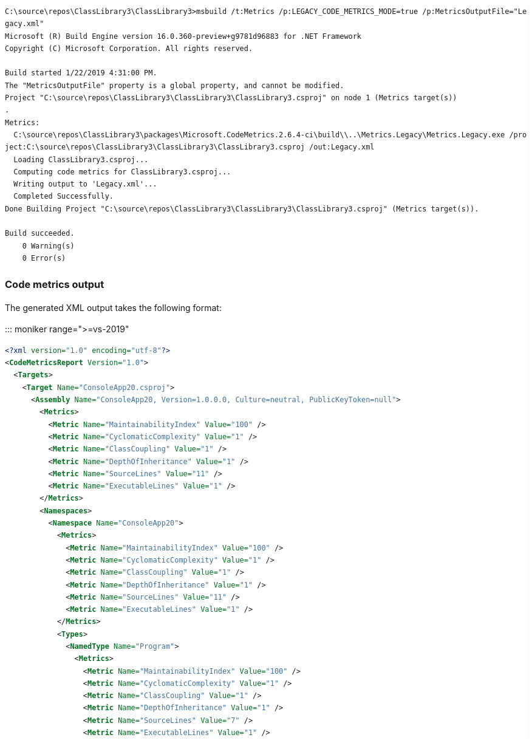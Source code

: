 ```shell
C:\source\repos\ClassLibrary3\ClassLibrary3>msbuild /t:Metrics /p:LEGACY_CODE_METRICS_MODE=true /p:MetricsOutputFile="Legacy.xml"
Microsoft (R) Build Engine version 16.0.360-preview+g9781d96883 for .NET Framework
Copyright (C) Microsoft Corporation. All rights reserved.

Build started 1/22/2019 4:31:00 PM.
The "MetricsOutputFile" property is a global property, and cannot be modified.
Project "C:\source\repos\ClassLibrary3\ClassLibrary3\ClassLibrary3.csproj" on node 1 (Metrics target(s))
.
Metrics:
  C:\source\repos\ClassLibrary3\packages\Microsoft.CodeMetrics.2.6.4-ci\build\\..\Metrics.Legacy\Metrics.Legacy.exe /project:C:\source\repos\ClassLibrary3\ClassLibrary3\ClassLibrary3.csproj /out:Legacy.xml
  Loading ClassLibrary3.csproj...
  Computing code metrics for ClassLibrary3.csproj...
  Writing output to 'Legacy.xml'...
  Completed Successfully.
Done Building Project "C:\source\repos\ClassLibrary3\ClassLibrary3\ClassLibrary3.csproj" (Metrics target(s)).

Build succeeded.
    0 Warning(s)
    0 Error(s)
```

### Code metrics output

The generated XML output takes the following format:

::: moniker range=">=vs-2019"
```xml
<?xml version="1.0" encoding="utf-8"?>
<CodeMetricsReport Version="1.0">
  <Targets>
    <Target Name="ConsoleApp20.csproj">
      <Assembly Name="ConsoleApp20, Version=1.0.0.0, Culture=neutral, PublicKeyToken=null">
        <Metrics>
          <Metric Name="MaintainabilityIndex" Value="100" />
          <Metric Name="CyclomaticComplexity" Value="1" />
          <Metric Name="ClassCoupling" Value="1" />
          <Metric Name="DepthOfInheritance" Value="1" />
          <Metric Name="SourceLines" Value="11" />
          <Metric Name="ExecutableLines" Value="1" />
        </Metrics>
        <Namespaces>
          <Namespace Name="ConsoleApp20">
            <Metrics>
              <Metric Name="MaintainabilityIndex" Value="100" />
              <Metric Name="CyclomaticComplexity" Value="1" />
              <Metric Name="ClassCoupling" Value="1" />
              <Metric Name="DepthOfInheritance" Value="1" />
              <Metric Name="SourceLines" Value="11" />
              <Metric Name="ExecutableLines" Value="1" />
            </Metrics>
            <Types>
              <NamedType Name="Program">
                <Metrics>
                  <Metric Name="MaintainabilityIndex" Value="100" />
                  <Metric Name="CyclomaticComplexity" Value="1" />
                  <Metric Name="ClassCoupling" Value="1" />
                  <Metric Name="DepthOfInheritance" Value="1" />
                  <Metric Name="SourceLines" Value="7" />
                  <Metric Name="ExecutableLines" Value="1" />
```